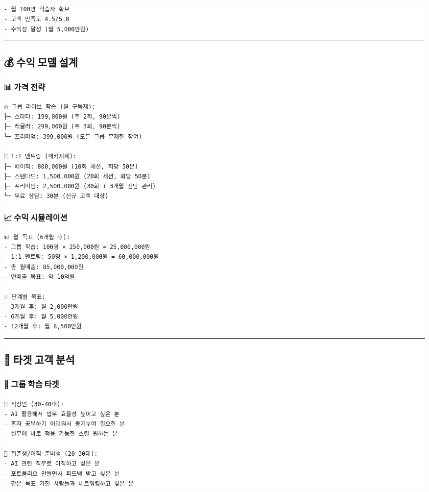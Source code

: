 ```
- 월 100명 학습자 확보
- 고객 만족도 4.5/5.0
- 수익성 달성 (월 5,000만원)
```

---

## 💰 수익 모델 설계

### 📊 가격 전략
```
🔥 그룹 라이브 학습 (월 구독제):
├─ 스타터: 199,000원 (주 2회, 90분씩)
├─ 레귤러: 299,000원 (주 3회, 90분씩)
└─ 프리미엄: 399,000원 (모든 그룹 무제한 참여)

💎 1:1 멘토링 (패키지제):
├─ 베이직: 800,000원 (10회 세션, 회당 50분)
├─ 스탠다드: 1,500,000원 (20회 세션, 회당 50분)
├─ 프리미엄: 2,500,000원 (30회 + 3개월 전담 관리)
└─ 무료 상담: 30분 (신규 고객 대상)
```

### 📈 수익 시뮬레이션
```
📊 월 목표 (6개월 후):
- 그룹 학습: 100명 × 250,000원 = 25,000,000원
- 1:1 멘토링: 50명 × 1,200,000원 = 60,000,000원
- 총 월매출: 85,000,000원
- 연매출 목표: 약 10억원

💡 단계별 목표:
- 3개월 후: 월 2,000만원
- 6개월 후: 월 5,000만원  
- 12개월 후: 월 8,500만원
```

---

## 🎯 타겟 고객 분석

### 👥 그룹 학습 타겟
```
🎯 직장인 (30-40대):
- AI 활용해서 업무 효율성 높이고 싶은 분
- 혼자 공부하기 어려워서 동기부여 필요한 분
- 실무에 바로 적용 가능한 스킬 원하는 분

🎯 취준생/이직 준비생 (20-30대):
- AI 관련 직무로 이직하고 싶은 분
- 포트폴리오 만들면서 피드백 받고 싶은 분
- 같은 목표 가진 사람들과 네트워킹하고 싶은 분
```
